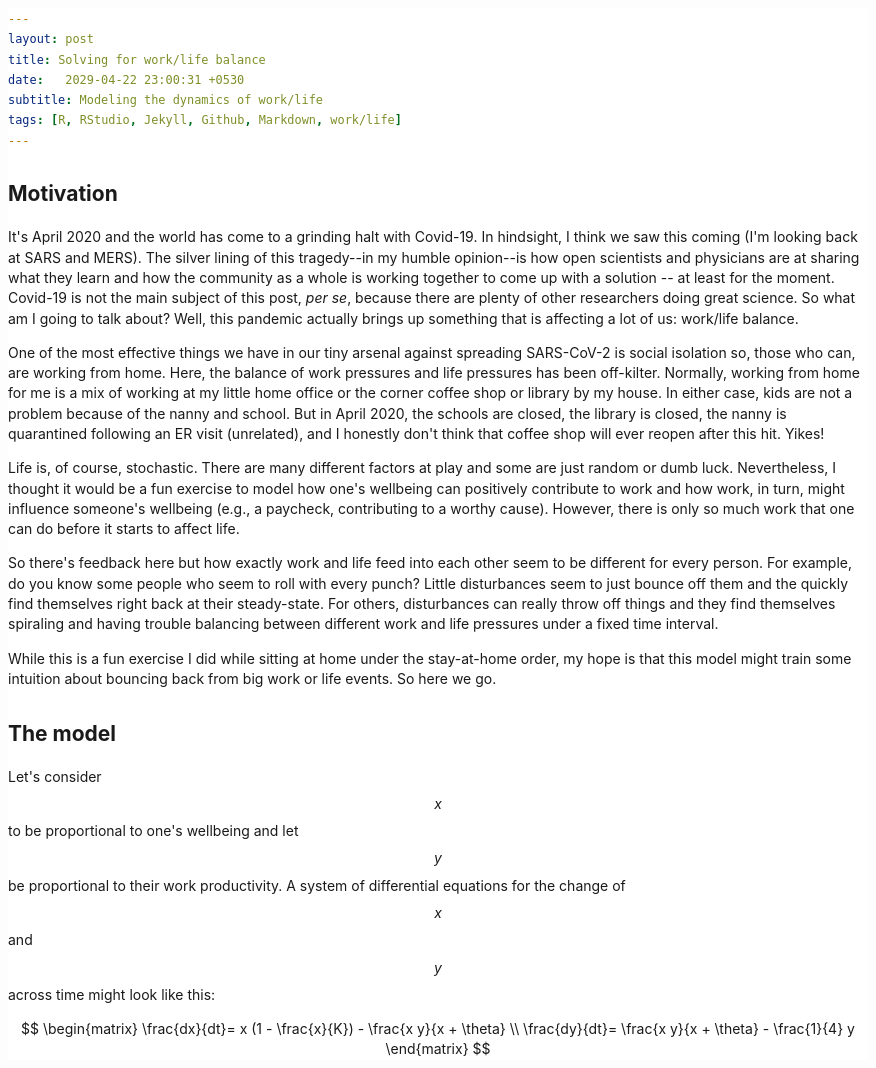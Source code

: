 ```yaml
---
layout: post
title: Solving for work/life balance
date:   2029-04-22 23:00:31 +0530
subtitle: Modeling the dynamics of work/life
tags: [R, RStudio, Jekyll, Github, Markdown, work/life]
---
```


## Motivation
It's April 2020 and the world has come to a grinding halt with Covid-19. In hindsight, I think we saw this coming (I'm looking back at SARS and MERS). The silver lining of this tragedy--in my humble opinion--is how open scientists and physicians are at sharing what they learn and how the community as a whole is working together to come up with a solution -- at least for the moment. Covid-19 is not the main subject of this post, _per se_, because there are plenty of other researchers doing great science. So what am I going to talk about? Well, this pandemic actually brings up something that is affecting a lot of us: work/life balance.

One of the most effective things we have in our tiny arsenal against spreading SARS-CoV-2 is social isolation so, those who can, are working from home. Here, the balance of work pressures and life pressures has been off-kilter. Normally, working from home for me is a mix of working at my little home office or the corner coffee shop or library by my house. In either case, kids are not a problem because of the nanny and school. But in April 2020, the schools are closed, the library is closed, the nanny is quarantined following an ER visit (unrelated), and I honestly don't think that coffee shop will ever reopen after this hit. Yikes!

Life is, of course, stochastic. There are many different factors at play and some are just random or dumb luck. Nevertheless, I thought it would be a fun exercise to model how one's wellbeing can positively contribute to work and how work, in turn, might influence someone's wellbeing (e.g., a paycheck, contributing to a worthy cause). However, there is only so much work that one can do before it starts to affect life.

So there's feedback here but how exactly work and life feed into each other seem to be different for every person. For example, do you know some people who seem to roll with every punch? Little disturbances seem to just bounce off them and the quickly find themselves right back at their steady-state. For others, disturbances can really throw off things and they find themselves spiraling and having trouble balancing between different work and life pressures under a fixed time interval.

While this is a fun exercise I did while sitting at home under the stay-at-home order, my hope is that this model might train some intuition about bouncing back from big work or life events. So here we go.

## The model
Let's consider $$x$$ to be proportional to one's wellbeing and let $$y$$ be proportional to their work productivity. A system of differential equations for the change of $$x$$ and $$y$$ across time might look like this:

$$
\begin{matrix}
\frac{dx}{dt}= x (1 - \frac{x}{K}) - \frac{x y}{x + \theta} \\
\frac{dy}{dt}= \frac{x y}{x + \theta} - \frac{1}{4} y
\end{matrix}
$$
